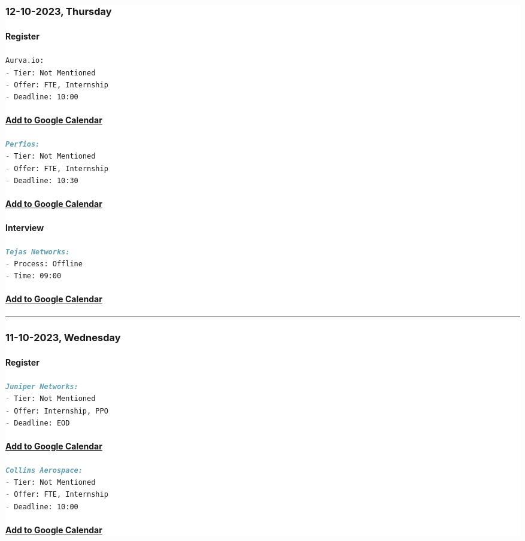 ### 12-10-2023, Thursday

#### Register

```md
Aurva.io:
- Tier: Not Mentioned
- Offer: FTE, Internship
- Deadline: 10:00
```
#### [Add to Google Calendar](https://calendar.google.com/calendar/render?action=TEMPLATE&text=Aurva.io&details=Registration&dates=20231012T1000/20231012T1000)

```md
Perfios:
- Tier: Not Mentioned
- Offer: FTE, Internship
- Deadline: 10:30
```
#### [Add to Google Calendar](https://calendar.google.com/calendar/render?action=TEMPLATE&text=Perfios&details=Registration&dates=20231012T1030/20231012T1030)

#### Interview

```md
Tejas Networks:
- Process: Offline
- Time: 09:00
```
#### [Add to Google Calendar](https://calendar.google.com/calendar/render?action=TEMPLATE&text=Tejas+Networks&details=Interview+for+the+company&dates=20231012T0900/20231012T0900)

---

### 11-10-2023, Wednesday

#### Register

```md
Juniper Networks:
- Tier: Not Mentioned
- Offer: Internship, PPO
- Deadline: EOD
```
#### [Add to Google Calendar](https://calendar.google.com/calendar/render?action=TEMPLATE&text=Juniper+Networks&details=Registration&dates=20231011T0000/20231011T0000)

```md
Collins Aerospace:
- Tier: Not Mentioned
- Offer: FTE, Internship
- Deadline: 10:00
```
#### [Add to Google Calendar](https://calendar.google.com/calendar/render?action=TEMPLATE&text=Collins+Aerospace&details=Registration&dates=20231011T1000/20231011T1000)
